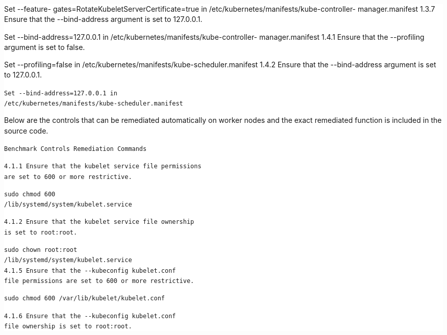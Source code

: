 Set --feature-
gates=RotateKubeletServerCertificate=true in
/etc/kubernetes/manifests/kube-controller-
manager.manifest
1.3.7 Ensure that the --bind-address argument is set
to 127.0.0.1.

Set --bind-address=127.0.0.1 in
/etc/kubernetes/manifests/kube-controller-
manager.manifest
1.4.1 Ensure that the --profiling argument is set to
false.

Set --profiling=false in
/etc/kubernetes/manifests/kube-scheduler.manifest
1.4.2 Ensure that the --bind-address argument is set
to 127.0.0.1.

```
Set --bind-address=127.0.0.1 in
/etc/kubernetes/manifests/kube-scheduler.manifest
```

Below are the controls that can be remediated automatically on worker nodes and the exact remediated
function is included in the source code.

```
Benchmark Controls Remediation Commands
```

```
4.1.1 Ensure that the kubelet service file permissions
are set to 600 or more restrictive.
```

```
sudo chmod 600
/lib/systemd/system/kubelet.service
```

```
4.1.2 Ensure that the kubelet service file ownership
is set to root:root.
```

```
sudo chown root:root
/lib/systemd/system/kubelet.service
4.1.5 Ensure that the --kubeconfig kubelet.conf
file permissions are set to 600 or more restrictive.
```

```
sudo chmod 600 /var/lib/kubelet/kubelet.conf
```

```
4.1.6 Ensure that the --kubeconfig kubelet.conf
file ownership is set to root:root.
```
